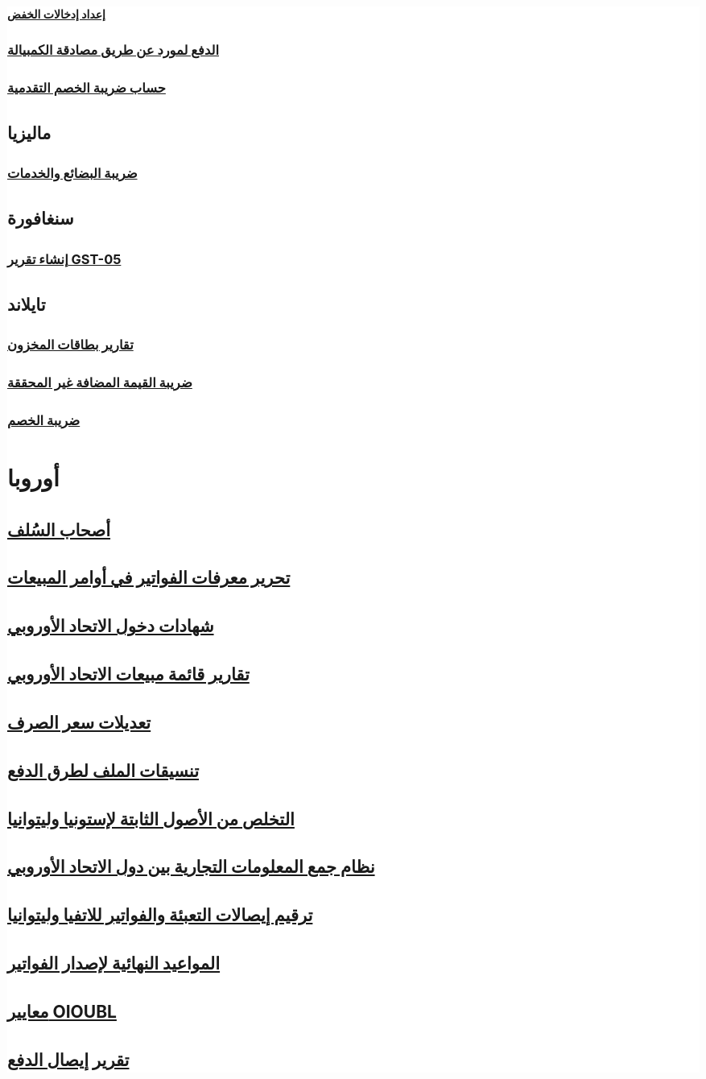 #### [إعداد إدخالات الخفض](apac-jpn-reduction-entry-fixed-assets.md)
### [الدفع لمورد عن طريق مصادقة الكمبيالة](apac-jpn-endorse-bill-of-exchange.md)
### [حساب ضريبة الخصم التقدمية](apac-jpn-progressive-withholding-tax-calculation.md)
## ماليزيا
### [ضريبة البضائع والخدمات ](apac-mys-gst.md)
## سنغافورة
### [إنشاء تقرير GST-05](apac-sgp-generate-gst-05-report.md)
## تايلاند
### [تقارير بطاقات المخزون](apac-tha-stock-card-reports.md)
### [ضريبة القيمة المضافة غير المحققة](apac-tha-unrealized-vat.md)
### [ضريبة الخصم](apac-tha-withholding-tax.md)

# أوروبا
## [أصحاب السُلف‬](emea-advance-holders.md)
## [تحرير معرفات الفواتير في أوامر المبيعات](emea-edit-invoice-id-sales-orders.md)
## [شهادات دخول الاتحاد الأوروبي](emea-entry-certificates.md)
## [تقارير قائمة مبيعات الاتحاد الأوروبي](emea-eu-sales-list.md)
## [تعديلات سعر الصرف](emea-exchange-rate-adjustments.md)
## [تنسيقات الملف لطرق الدفع](emea-select-file-formats-for-the-method-of-payments.md)
## [التخلص من الأصول الثابتة لإستونيا وليتوانيا](emea-credit-note-reverse-fixed-asset-sale.md)
## [نظام جمع المعلومات التجارية بين دول الاتحاد الأوروبي](emea-intrastat.md)
## [ترقيم إيصالات التعبئة والفواتير للاتفيا وليتوانيا](emea-invoices-packing-slips-numbering.md)
## [المواعيد النهائية لإصدار الفواتير](emea-invoice-issue-deadline.md)
## [معايير OIOUBL](emea-oioubl-standards-electronic-invoicing.md)
## [تقرير إيصال الدفع](emea-eur-payment-slip-report-giro.md)